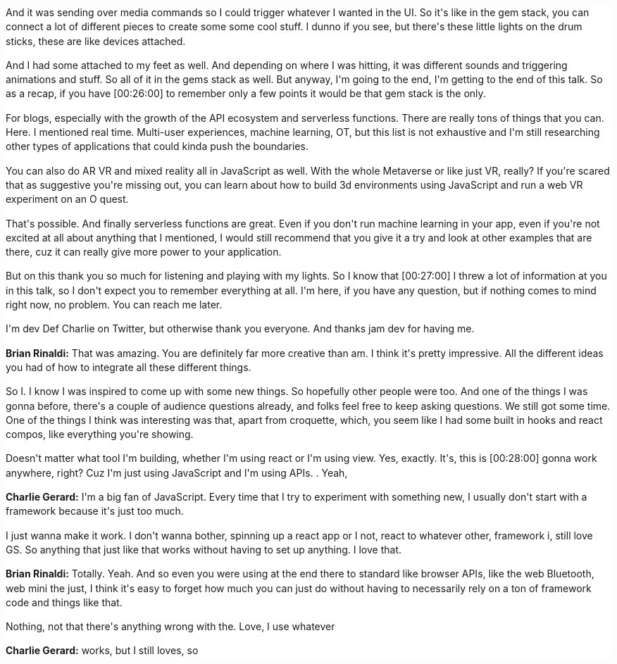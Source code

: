 And it was sending over media commands so I could trigger whatever I wanted in the UI. So it's like in the gem stack, you can connect a lot of different pieces to create some some cool stuff. I dunno if you see, but there's these little lights on the drum sticks, these are like devices attached.

And I had some attached to my feet as well. And depending on where I was hitting, it was different sounds and triggering animations and stuff. So all of it in the gems stack as well. But anyway, I'm going to the end, I'm getting to the end of this talk. So as a recap, if you have [00:26:00] to remember only a few points it would be that gem stack is the only.

For blogs, especially with the growth of the API ecosystem and serverless functions. There are really tons of things that you can. Here. I mentioned real time. Multi-user experiences, machine learning, OT, but this list is not exhaustive and I'm still researching other types of applications that could kinda push the boundaries.

You can also do AR VR and mixed reality all in JavaScript as well. With the whole Metaverse or like just VR, really? If you're scared that as suggestive you're missing out, you can learn about how to build 3d environments using JavaScript and run a web VR experiment on an O quest.

That's possible. And finally serverless functions are great. Even if you don't run machine learning in your app, even if you're not excited at all about anything that I mentioned, I would still recommend that you give it a try and look at other examples that are there, cuz it can really give more power to your application.

But on this thank you so much for listening and playing with my lights. So I know that [00:27:00] I threw a lot of information at you in this talk, so I don't expect you to remember everything at all. I'm here, if you have any question, but if nothing comes to mind right now, no problem. You can reach me later.

I'm dev Def Charlie on Twitter, but otherwise thank you everyone. And thanks jam dev for having me.

**Brian Rinaldi:** That was amazing. You are definitely far more creative than am. I think it's pretty impressive. All the different ideas you had of how to integrate all these different things.

So I. I know I was inspired to come up with some new things. So hopefully other people were too. And one of the things I was gonna before, there's a couple of audience questions already, and folks feel free to keep asking questions. We still got some time. One of the things I think was interesting was that, apart from croquette, which, you seem like I had some built in hooks and react compos, like everything you're showing.

Doesn't matter what tool I'm building, whether I'm using react or I'm using view. Yes, exactly. It's, this is [00:28:00] gonna work anywhere, right? Cuz I'm just using JavaScript and I'm using APIs. . Yeah,

**Charlie Gerard:** I'm a big fan of JavaScript. Every time that I try to experiment with something new, I usually don't start with a framework because it's just too much.

I just wanna make it work. I don't wanna bother, spinning up a react app or I not, react to whatever other, framework i, still love GS. So anything that just like that works without having to set up anything. I love that.

**Brian Rinaldi:** Totally. Yeah. And so even you were using at the end there to standard like browser APIs, like the web Bluetooth, web mini the just, I think it's easy to forget how much you can just do without having to necessarily rely on a ton of framework code and things like that.

Nothing, not that there's anything wrong with the. Love, I use whatever

**Charlie Gerard:** works, but I still loves, so
